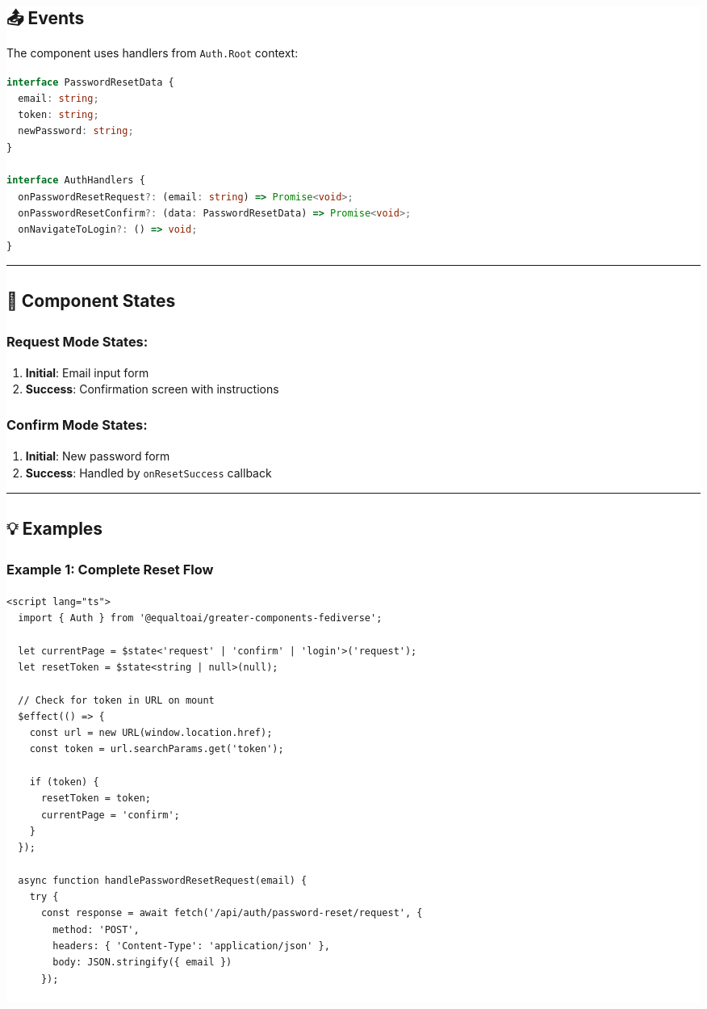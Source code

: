 
## 📤 Events

The component uses handlers from `Auth.Root` context:

```typescript
interface PasswordResetData {
  email: string;
  token: string;
  newPassword: string;
}

interface AuthHandlers {
  onPasswordResetRequest?: (email: string) => Promise<void>;
  onPasswordResetConfirm?: (data: PasswordResetData) => Promise<void>;
  onNavigateToLogin?: () => void;
}
```

---

## 🎨 Component States

### **Request Mode States**:
1. **Initial**: Email input form
2. **Success**: Confirmation screen with instructions

### **Confirm Mode States**:
1. **Initial**: New password form
2. **Success**: Handled by `onResetSuccess` callback

---

## 💡 Examples

### **Example 1: Complete Reset Flow**

```svelte
<script lang="ts">
  import { Auth } from '@equaltoai/greater-components-fediverse';
  
  let currentPage = $state<'request' | 'confirm' | 'login'>('request');
  let resetToken = $state<string | null>(null);

  // Check for token in URL on mount
  $effect(() => {
    const url = new URL(window.location.href);
    const token = url.searchParams.get('token');
    
    if (token) {
      resetToken = token;
      currentPage = 'confirm';
    }
  });

  async function handlePasswordResetRequest(email) {
    try {
      const response = await fetch('/api/auth/password-reset/request', {
        method: 'POST',
        headers: { 'Content-Type': 'application/json' },
        body: JSON.stringify({ email })
      });
      
```